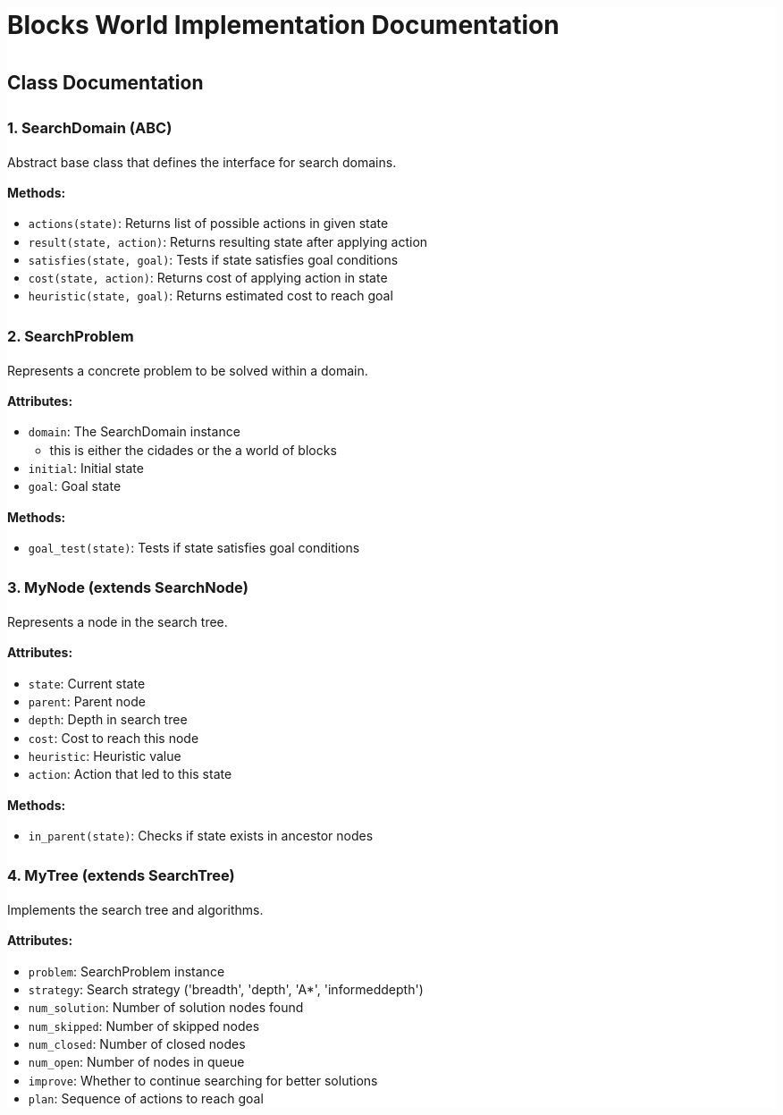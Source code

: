 # Blocks World Implementation Documentation

## Class Documentation

### 1. SearchDomain (ABC)
Abstract base class that defines the interface for search domains.

**Methods:**
- `actions(state)`: Returns list of possible actions in given state
- `result(state, action)`: Returns resulting state after applying action
- `satisfies(state, goal)`: Tests if state satisfies goal conditions
- `cost(state, action)`: Returns cost of applying action in state
- `heuristic(state, goal)`: Returns estimated cost to reach goal

### 2. SearchProblem
Represents a concrete problem to be solved within a domain.

**Attributes:**
- `domain`: The SearchDomain instance
  - this is either the cidades or the a world of blocks
- `initial`: Initial state
- `goal`: Goal state

**Methods:**
- `goal_test(state)`: Tests if state satisfies goal conditions

### 3. MyNode (extends SearchNode)
Represents a node in the search tree.

**Attributes:**
- `state`: Current state
- `parent`: Parent node
- `depth`: Depth in search tree
- `cost`: Cost to reach this node
- `heuristic`: Heuristic value
- `action`: Action that led to this state

**Methods:**
- `in_parent(state)`: Checks if state exists in ancestor nodes

### 4. MyTree (extends SearchTree)
Implements the search tree and algorithms.

**Attributes:**
- `problem`: SearchProblem instance
- `strategy`: Search strategy ('breadth', 'depth', 'A*', 'informeddepth')
- `num_solution`: Number of solution nodes found
- `num_skipped`: Number of skipped nodes
- `num_closed`: Number of closed nodes
- `num_open`: Number of nodes in queue
- `improve`: Whether to continue searching for better solutions
- `plan`: Sequence of actions to reach goal
